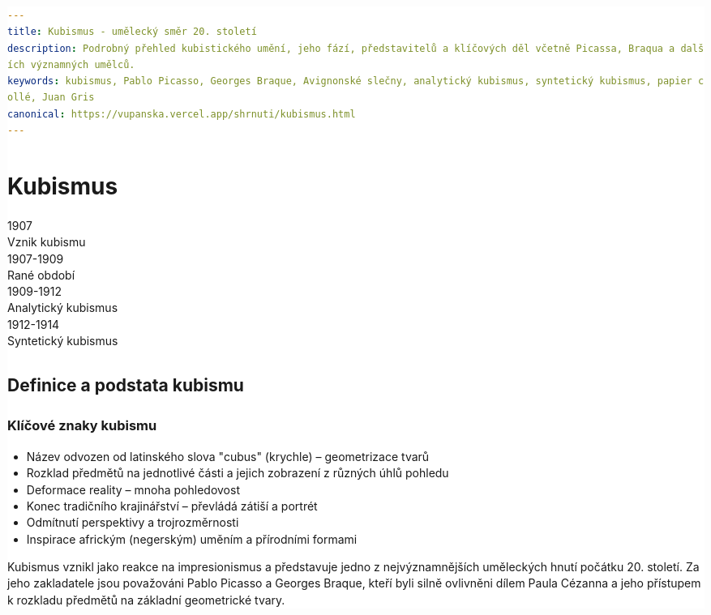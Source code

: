 ```yaml
---
title: Kubismus - umělecký směr 20. století
description: Podrobný přehled kubistického umění, jeho fází, představitelů a klíčových děl včetně Picassa, Braqua a dalších významných umělců.
keywords: kubismus, Pablo Picasso, Georges Braque, Avignonské slečny, analytický kubismus, syntetický kubismus, papier collé, Juan Gris
canonical: https://vupanska.vercel.app/shrnuti/kubismus.html
---
```


# Kubismus

<div class="timeline-container">
    <div class="timeline-item" style="left: 15%">
        <div class="timeline-date">1907</div>
        <div class="timeline-content">Vznik kubismu</div>
    </div>
    <div class="timeline-item" style="left: 35%">
        <div class="timeline-date">1907-1909</div>
        <div class="timeline-content">Rané období</div>
    </div>
    <div class="timeline-item" style="left: 60%">
        <div class="timeline-date">1909-1912</div>
        <div class="timeline-content">Analytický kubismus</div>
    </div>
    <div class="timeline-item" style="left: 85%">
        <div class="timeline-date">1912-1914</div>
        <div class="timeline-content">Syntetický kubismus</div>
    </div>
</div>

## Definice a podstata kubismu

<div class="key-points">
<h3>Klíčové znaky kubismu</h3>
<ul>
    <li>Název odvozen od latinského slova "cubus" (krychle) – geometrizace tvarů</li>
    <li>Rozklad předmětů na jednotlivé části a jejich zobrazení z různých úhlů pohledu</li>
    <li>Deformace reality – mnoha pohledovost</li>
    <li>Konec tradičního krajinářství – převládá zátiší a portrét</li>
    <li>Odmítnutí perspektivy a trojrozměrnosti</li>
    <li>Inspirace africkým (negerským) uměním a přírodními formami</li>
</ul>
</div>

Kubismus vznikl jako reakce na impresionismus a představuje jedno z nejvýznamnějších uměleckých hnutí počátku 20. století. Za jeho zakladatele jsou považováni Pablo Picasso a Georges Braque, kteří byli silně ovlivněni dílem Paula Cézanna a jeho přístupem k rozkladu předmětů na základní geometrické tvary.
